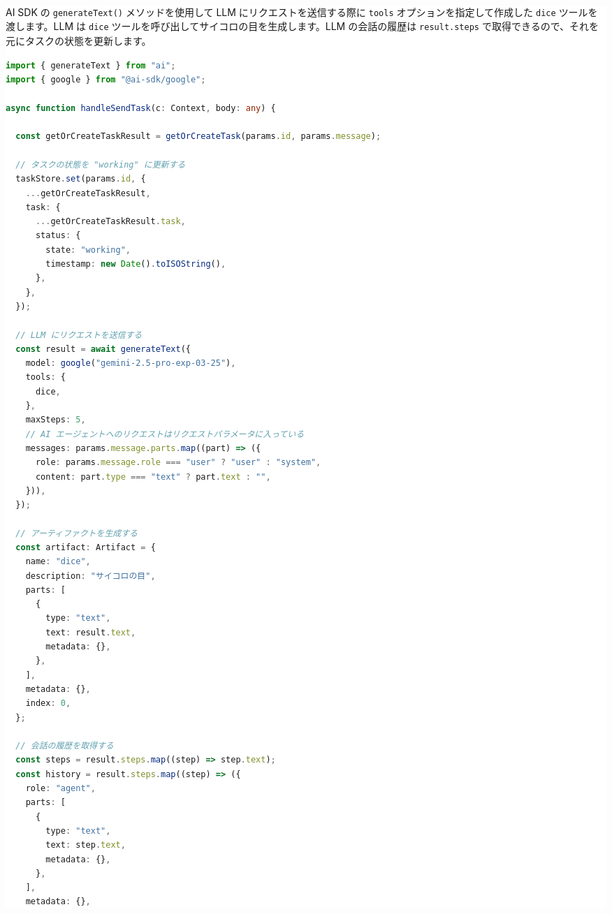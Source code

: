 AI SDK の `generateText()` メソッドを使用して LLM にリクエストを送信する際に `tools` オプションを指定して作成した `dice` ツールを渡します。LLM は `dice` ツールを呼び出してサイコロの目を生成します。LLM の会話の履歴は `result.steps` で取得できるので、それを元にタスクの状態を更新します。

```ts:src/server/task.ts
import { generateText } from "ai";
import { google } from "@ai-sdk/google";

async function handleSendTask(c: Context, body: any) {
  
  const getOrCreateTaskResult = getOrCreateTask(params.id, params.message);

  // タスクの状態を "working" に更新する
  taskStore.set(params.id, {
    ...getOrCreateTaskResult,
    task: {
      ...getOrCreateTaskResult.task,
      status: {
        state: "working",
        timestamp: new Date().toISOString(),
      },
    },
  });

  // LLM にリクエストを送信する
  const result = await generateText({
    model: google("gemini-2.5-pro-exp-03-25"),
    tools: {
      dice,
    },
    maxSteps: 5,
    // AI エージェントへのリクエストはリクエストパラメータに入っている
    messages: params.message.parts.map((part) => ({
      role: params.message.role === "user" ? "user" : "system",
      content: part.type === "text" ? part.text : "",
    })),
  });

  // アーティファクトを生成する
  const artifact: Artifact = {
    name: "dice",
    description: "サイコロの目",
    parts: [
      {
        type: "text",
        text: result.text,
        metadata: {},
      },
    ],
    metadata: {},
    index: 0,
  };

  // 会話の履歴を取得する
  const steps = result.steps.map((step) => step.text);
  const history = result.steps.map((step) => ({
    role: "agent",
    parts: [
      {
        type: "text",
        text: step.text,
        metadata: {},
      },
    ],
    metadata: {},
```